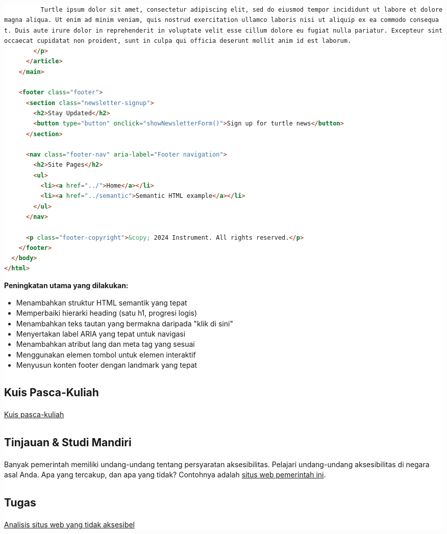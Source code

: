 ```html
          Turtle ipsum dolor sit amet, consectetur adipiscing elit, sed do eiusmod tempor incididunt ut labore et dolore magna aliqua. Ut enim ad minim veniam, quis nostrud exercitation ullamco laboris nisi ut aliquip ex ea commodo consequat. Duis aute irure dolor in reprehenderit in voluptate velit esse cillum dolore eu fugiat nulla pariatur. Excepteur sint occaecat cupidatat non proident, sunt in culpa qui officia deserunt mollit anim id est laborum.
        </p>
      </article>
    </main>
    
    <footer class="footer">
      <section class="newsletter-signup">
        <h2>Stay Updated</h2>
        <button type="button" onclick="showNewsletterForm()">Sign up for turtle news</button>
      </section>
      
      <nav class="footer-nav" aria-label="Footer navigation">
        <h2>Site Pages</h2>
        <ul>
          <li><a href="../">Home</a></li>
          <li><a href="../semantic">Semantic HTML example</a></li>
        </ul>
      </nav>
      
      <p class="footer-copyright">&copy; 2024 Instrument. All rights reserved.</p>
    </footer>
  </body>
</html>
```

**Peningkatan utama yang dilakukan:**
- Menambahkan struktur HTML semantik yang tepat
- Memperbaiki hierarki heading (satu h1, progresi logis)
- Menambahkan teks tautan yang bermakna daripada "klik di sini"
- Menyertakan label ARIA yang tepat untuk navigasi
- Menambahkan atribut lang dan meta tag yang sesuai
- Menggunakan elemen tombol untuk elemen interaktif
- Menyusun konten footer dengan landmark yang tepat

## Kuis Pasca-Kuliah
[Kuis pasca-kuliah](https://ff-quizzes.netlify.app/web/en/)

## Tinjauan & Studi Mandiri

Banyak pemerintah memiliki undang-undang tentang persyaratan aksesibilitas. Pelajari undang-undang aksesibilitas di negara asal Anda. Apa yang tercakup, dan apa yang tidak? Contohnya adalah [situs web pemerintah ini](https://accessibility.blog.gov.uk/).

## Tugas
 
[Analisis situs web yang tidak aksesibel](assignment.md)
